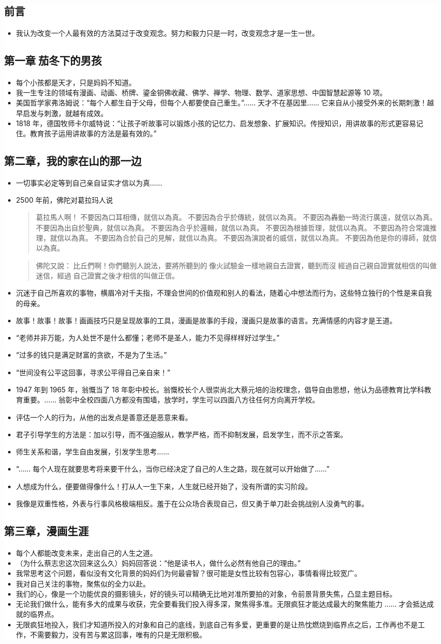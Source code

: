 ## 前言

- 我认为改变一个人最有效的方法莫过于改变观念。努力和毅力只是一时，改变观念才是一生一世。

## 第一章 茄冬下的男孩

- 每个小孩都是天才，只是妈妈不知道。
- 我一生专注的领域有漫画、动画、桥牌、鎏金铜佛收藏、佛学、禅学、物理、数学、道家思想、中国智慧起源等 10 项。
- 美国哲学家弗洛姆说：“每个人都生自于父母，但每个人都要使自己重生。”…… 天才不在基因里…… 它来自从小接受外来的长期刺激！越早启发与刺激，就越有成效。
- 1818 年，德国牧师卡尔威特说：“让孩子听故事可以锻炼小孩的记忆力、启发想象、扩展知识。传授知识，用讲故事的形式更容易记住。教育孩子运用讲故事的方法是最有效的。”

## 第二章，我的家在山的那一边

- 一切事实必定等到自己亲自证实才信以为真…… 
- 2500 年前，佛陀对葛拉玛人说

	> 葛拉馬人啊！
	不要因為口耳相傳，就信以為真。
	不要因為合乎於傳統，就信以為真。
	不要因為轟動一時流行廣遠，就信以為真。
	不要因為出自於聖典，就信以為真。
	不要因為合乎於邏輯，就信以為真。
	不要因為根據哲理，就信以為真。
	不要因為符合常識推理，就信以為真。
	不要因為合於自己的見解，就信以為真。
	不要因為演說者的威信，就信以為真。
	不要因為他是你的導師，就信以為真。

	> 佛陀又說：
	比丘們啊！你們聽別人說法，要將所聽到的
	像火試驗金一樣地親自去證實，聽到而沒
	經過自己親自證實就相信的叫做迷信，經過
	自己證實之後才相信的叫做正信。

- 沉迷于自己所喜欢的事物，横眉冷对千夫指，不理会世间的价值观和别人的看法，随着心中想法而行为，这些特立独行的个性是来自我的母亲。
- 故事！故事！故事！画画技巧只是呈现故事的工具，漫画是故事的手段，漫画只是故事的语言。充满情感的内容才是王道。
- “老师并非万能，为人处世不是什么都懂；老师不是圣人，能力不见得样样好过学生。”
- “过多的钱只是满足财富的贪欲，不是为了生活。”
- “世间没有公平这回事，寻求公平得自己亲自来！”
- 1947 年到 1965 年，翁慨当了 18 年彰中校长。翁慨校长个人很崇尚北大蔡元培的治校理念，倡导自由思想，他认为品德教育比学科教育重要。…… 翁彰中全校四面八方都没有围墙，放学时，学生可以四面八方往任何方向离开学校。
- 评估一个人的行为，从他的出发点是善意还是恶意来看。
- 君子引导学生的方法是：加以引导，而不强迫服从，教学严格，而不抑制发展，启发学生，而不示之答案。
- 师生关系和谐，学生自由发展，引发学生思考……
- “…… 每个人现在就要思考将来要干什么，当你已经决定了自己的人生之路，现在就可以开始做了……” 
- 人想成为什么，便要做得像什么！打从人一生下来，人生就已经开始了，没有所谓的实习阶段。
- 我像是双重性格，外表与行事风格极端相反。羞于在公众场合表现自己，但又勇于单刀赴会挑战别人没勇气的事。

## 第三章，漫画生涯

- 每个人都能改变未来，走出自己的人生之道。
- （为什么蔡志忠这次回来这么久）妈妈回答说：“他是读书人，做什么必然有他自己的理由。”
- 我常思考这个问题，看似没有文化背景的妈妈们为何最睿智？很可能是女性比较有包容心，事情看得比较宽广。
- 我对自己关注的事物，聚焦似的全力以赴。
- 我们的心，像是一个功能优良的摄影镜头，好的镜头可以精确无比地对准所要拍的对象，令前景背景失焦，凸显主题目标。
- 无论我们做什么，能有多大的成果与收获，完全要看我们投入得多深，聚焦得多准。无限疯狂才能达成最大的聚焦能力 …… 才会抵达成就的临界点。
- 无限疯狂地投入，我们才知道所投入的对象和自己的底线，到底自己有多爱，更重要的是让热忱燃烧到临界点之后，工作再也不是工作，不需要毅力，没有苦与累这回事，唯有的只是无限积极。

